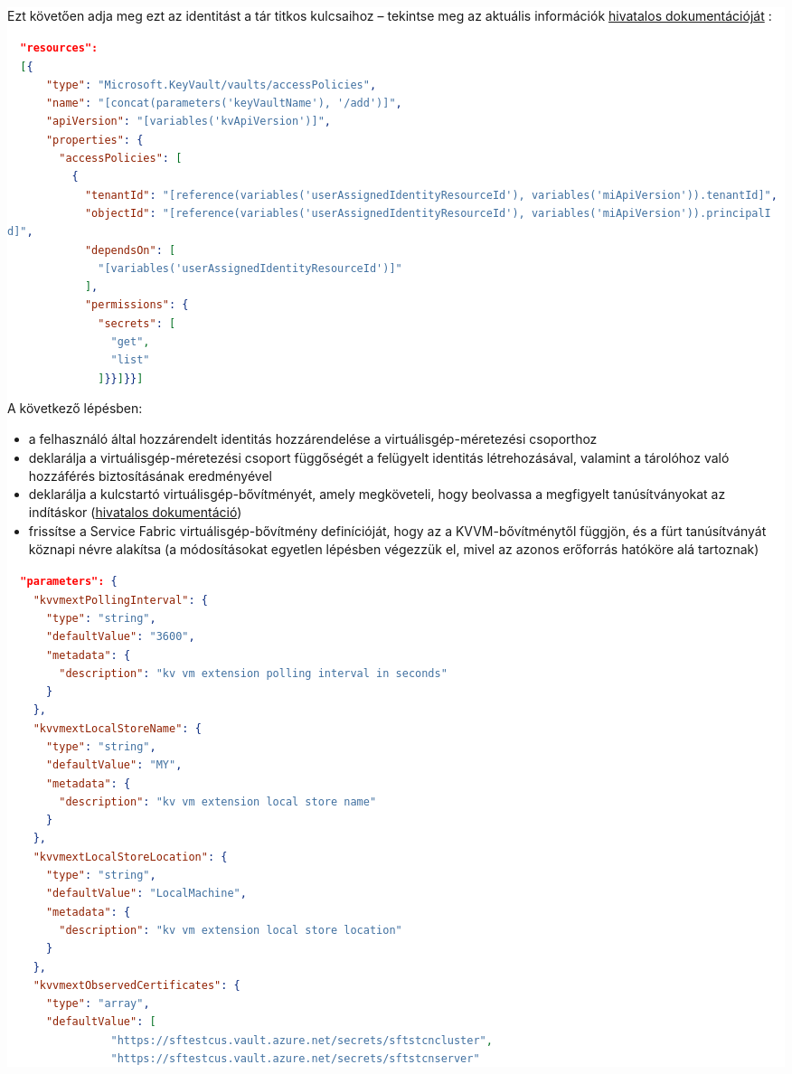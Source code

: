 Ezt követően adja meg ezt az identitást a tár titkos kulcsaihoz – tekintse meg az aktuális információk [hivatalos dokumentációját](https://docs.microsoft.com/rest/api/keyvault/vaults/updateaccesspolicy) :
```json
  "resources":
  [{
      "type": "Microsoft.KeyVault/vaults/accessPolicies",
      "name": "[concat(parameters('keyVaultName'), '/add')]",
      "apiVersion": "[variables('kvApiVersion')]",
      "properties": {
        "accessPolicies": [
          {
            "tenantId": "[reference(variables('userAssignedIdentityResourceId'), variables('miApiVersion')).tenantId]",
            "objectId": "[reference(variables('userAssignedIdentityResourceId'), variables('miApiVersion')).principalId]",
            "dependsOn": [
              "[variables('userAssignedIdentityResourceId')]"
            ],
            "permissions": {
              "secrets": [
                "get",
                "list"
              ]}}]}}]
```

A következő lépésben:
  - a felhasználó által hozzárendelt identitás hozzárendelése a virtuálisgép-méretezési csoporthoz
  - deklarálja a virtuálisgép-méretezési csoport függőségét a felügyelt identitás létrehozásával, valamint a tárolóhoz való hozzáférés biztosításának eredményével
  - deklarálja a kulcstartó virtuálisgép-bővítményét, amely megköveteli, hogy beolvassa a megfigyelt tanúsítványokat az indításkor ([hivatalos dokumentáció](https://docs.microsoft.com/azure/virtual-machines/extensions/key-vault-windows))
  - frissítse a Service Fabric virtuálisgép-bővítmény definícióját, hogy az a KVVM-bővítménytől függjön, és a fürt tanúsítványát köznapi névre alakítsa (a módosításokat egyetlen lépésben végezzük el, mivel az azonos erőforrás hatóköre alá tartoznak)

```json
  "parameters": {
    "kvvmextPollingInterval": {
      "type": "string",
      "defaultValue": "3600",
      "metadata": {
        "description": "kv vm extension polling interval in seconds"
      }
    },
    "kvvmextLocalStoreName": {
      "type": "string",
      "defaultValue": "MY",
      "metadata": {
        "description": "kv vm extension local store name"
      }
    },
    "kvvmextLocalStoreLocation": {
      "type": "string",
      "defaultValue": "LocalMachine",
      "metadata": {
        "description": "kv vm extension local store location"
      }
    },
    "kvvmextObservedCertificates": {
      "type": "array",
      "defaultValue": [
                "https://sftestcus.vault.azure.net/secrets/sftstcncluster",
                "https://sftestcus.vault.azure.net/secrets/sftstcnserver"
```